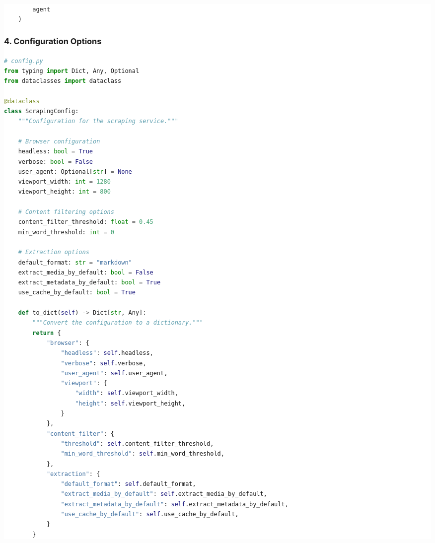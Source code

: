 ```python
        agent
    )
```

### 4. Configuration Options

```python
# config.py
from typing import Dict, Any, Optional
from dataclasses import dataclass

@dataclass
class ScrapingConfig:
    """Configuration for the scraping service."""
    
    # Browser configuration
    headless: bool = True
    verbose: bool = False
    user_agent: Optional[str] = None
    viewport_width: int = 1280
    viewport_height: int = 800
    
    # Content filtering options
    content_filter_threshold: float = 0.45
    min_word_threshold: int = 0
    
    # Extraction options
    default_format: str = "markdown"
    extract_media_by_default: bool = False
    extract_metadata_by_default: bool = True
    use_cache_by_default: bool = True
    
    def to_dict(self) -> Dict[str, Any]:
        """Convert the configuration to a dictionary."""
        return {
            "browser": {
                "headless": self.headless,
                "verbose": self.verbose,
                "user_agent": self.user_agent,
                "viewport": {
                    "width": self.viewport_width,
                    "height": self.viewport_height,
                }
            },
            "content_filter": {
                "threshold": self.content_filter_threshold,
                "min_word_threshold": self.min_word_threshold,
            },
            "extraction": {
                "default_format": self.default_format,
                "extract_media_by_default": self.extract_media_by_default,
                "extract_metadata_by_default": self.extract_metadata_by_default,
                "use_cache_by_default": self.use_cache_by_default,
            }
        }
```
